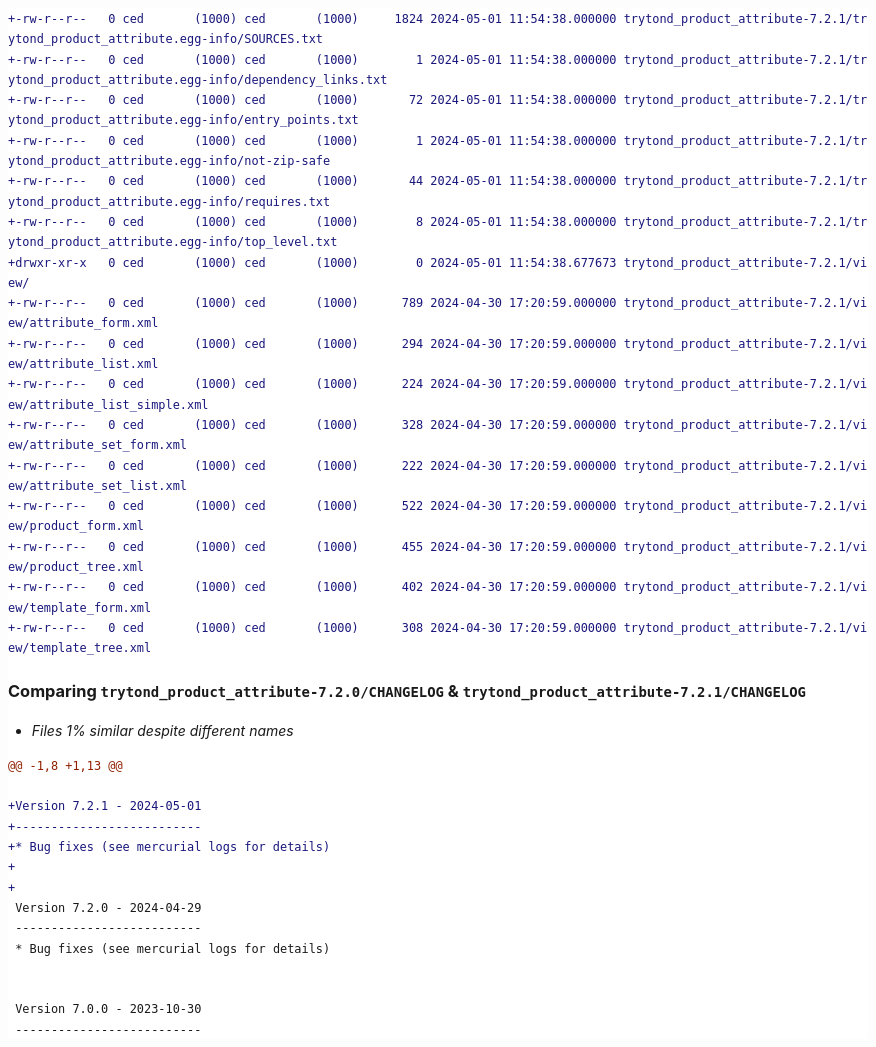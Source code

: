 ```diff
+-rw-r--r--   0 ced       (1000) ced       (1000)     1824 2024-05-01 11:54:38.000000 trytond_product_attribute-7.2.1/trytond_product_attribute.egg-info/SOURCES.txt
+-rw-r--r--   0 ced       (1000) ced       (1000)        1 2024-05-01 11:54:38.000000 trytond_product_attribute-7.2.1/trytond_product_attribute.egg-info/dependency_links.txt
+-rw-r--r--   0 ced       (1000) ced       (1000)       72 2024-05-01 11:54:38.000000 trytond_product_attribute-7.2.1/trytond_product_attribute.egg-info/entry_points.txt
+-rw-r--r--   0 ced       (1000) ced       (1000)        1 2024-05-01 11:54:38.000000 trytond_product_attribute-7.2.1/trytond_product_attribute.egg-info/not-zip-safe
+-rw-r--r--   0 ced       (1000) ced       (1000)       44 2024-05-01 11:54:38.000000 trytond_product_attribute-7.2.1/trytond_product_attribute.egg-info/requires.txt
+-rw-r--r--   0 ced       (1000) ced       (1000)        8 2024-05-01 11:54:38.000000 trytond_product_attribute-7.2.1/trytond_product_attribute.egg-info/top_level.txt
+drwxr-xr-x   0 ced       (1000) ced       (1000)        0 2024-05-01 11:54:38.677673 trytond_product_attribute-7.2.1/view/
+-rw-r--r--   0 ced       (1000) ced       (1000)      789 2024-04-30 17:20:59.000000 trytond_product_attribute-7.2.1/view/attribute_form.xml
+-rw-r--r--   0 ced       (1000) ced       (1000)      294 2024-04-30 17:20:59.000000 trytond_product_attribute-7.2.1/view/attribute_list.xml
+-rw-r--r--   0 ced       (1000) ced       (1000)      224 2024-04-30 17:20:59.000000 trytond_product_attribute-7.2.1/view/attribute_list_simple.xml
+-rw-r--r--   0 ced       (1000) ced       (1000)      328 2024-04-30 17:20:59.000000 trytond_product_attribute-7.2.1/view/attribute_set_form.xml
+-rw-r--r--   0 ced       (1000) ced       (1000)      222 2024-04-30 17:20:59.000000 trytond_product_attribute-7.2.1/view/attribute_set_list.xml
+-rw-r--r--   0 ced       (1000) ced       (1000)      522 2024-04-30 17:20:59.000000 trytond_product_attribute-7.2.1/view/product_form.xml
+-rw-r--r--   0 ced       (1000) ced       (1000)      455 2024-04-30 17:20:59.000000 trytond_product_attribute-7.2.1/view/product_tree.xml
+-rw-r--r--   0 ced       (1000) ced       (1000)      402 2024-04-30 17:20:59.000000 trytond_product_attribute-7.2.1/view/template_form.xml
+-rw-r--r--   0 ced       (1000) ced       (1000)      308 2024-04-30 17:20:59.000000 trytond_product_attribute-7.2.1/view/template_tree.xml
```

### Comparing `trytond_product_attribute-7.2.0/CHANGELOG` & `trytond_product_attribute-7.2.1/CHANGELOG`

 * *Files 1% similar despite different names*

```diff
@@ -1,8 +1,13 @@
 
+Version 7.2.1 - 2024-05-01
+--------------------------
+* Bug fixes (see mercurial logs for details)
+
+
 Version 7.2.0 - 2024-04-29
 --------------------------
 * Bug fixes (see mercurial logs for details)
 
 
 Version 7.0.0 - 2023-10-30
 --------------------------
```
